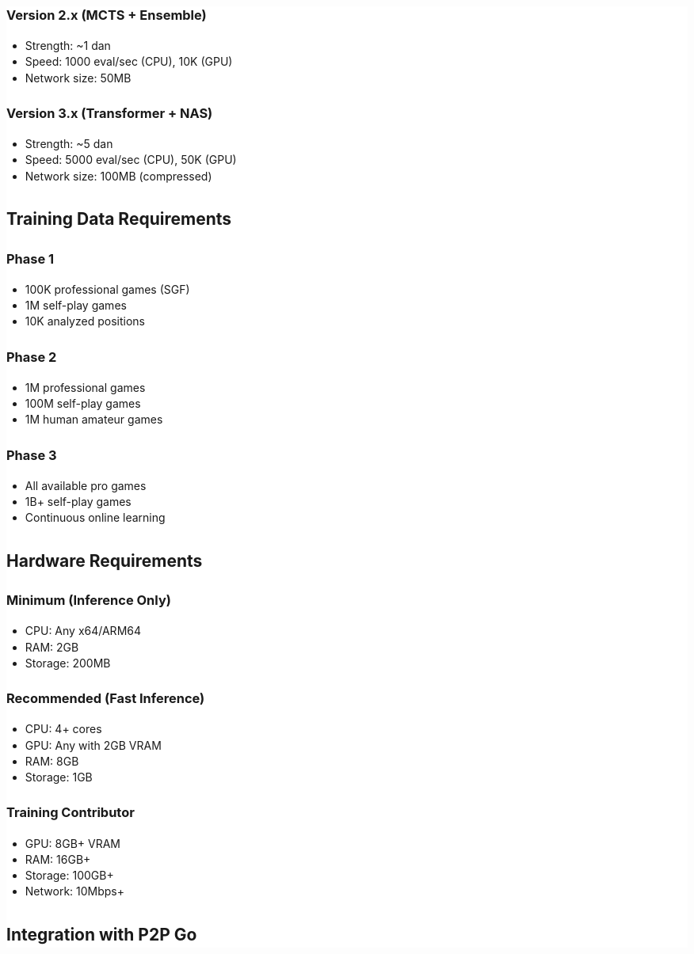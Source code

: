 ### Version 2.x (MCTS + Ensemble)
- Strength: ~1 dan
- Speed: 1000 eval/sec (CPU), 10K (GPU)
- Network size: 50MB

### Version 3.x (Transformer + NAS)
- Strength: ~5 dan
- Speed: 5000 eval/sec (CPU), 50K (GPU)
- Network size: 100MB (compressed)

## Training Data Requirements

### Phase 1
- 100K professional games (SGF)
- 1M self-play games
- 10K analyzed positions

### Phase 2
- 1M professional games
- 100M self-play games
- 1M human amateur games

### Phase 3
- All available pro games
- 1B+ self-play games
- Continuous online learning

## Hardware Requirements

### Minimum (Inference Only)
- CPU: Any x64/ARM64
- RAM: 2GB
- Storage: 200MB

### Recommended (Fast Inference)
- CPU: 4+ cores
- GPU: Any with 2GB VRAM
- RAM: 8GB
- Storage: 1GB

### Training Contributor
- GPU: 8GB+ VRAM
- RAM: 16GB+
- Storage: 100GB+
- Network: 10Mbps+

## Integration with P2P Go
